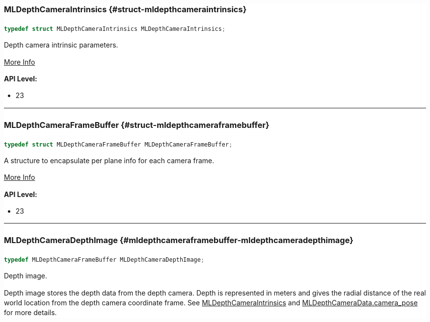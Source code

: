 ### MLDepthCameraIntrinsics {#struct-mldepthcameraintrinsics}

```cpp
typedef struct MLDepthCameraIntrinsics MLDepthCameraIntrinsics;
```

Depth camera intrinsic parameters. 



[More Info](/versioned_docs/version-14-Jun-2023/api-ref/api/Modules/group___pixel_sensors/group___d_cam/struct_m_l_depth_camera_intrinsics.md)


**API Level:**
  * 23




-----------

### MLDepthCameraFrameBuffer {#struct-mldepthcameraframebuffer}

```cpp
typedef struct MLDepthCameraFrameBuffer MLDepthCameraFrameBuffer;
```

A structure to encapsulate per plane info for each camera frame. 



[More Info](/versioned_docs/version-14-Jun-2023/api-ref/api/Modules/group___pixel_sensors/group___d_cam/struct_m_l_depth_camera_frame_buffer.md)


**API Level:**
  * 23




-----------

### MLDepthCameraDepthImage {#mldepthcameraframebuffer-mldepthcameradepthimage}

```cpp
typedef MLDepthCameraFrameBuffer MLDepthCameraDepthImage;
```

Depth image. 

Depth image stores the depth data from the depth camera. Depth is represented in meters and gives the radial distance of the real world location from the depth camera coordinate frame. See [MLDepthCameraIntrinsics](/versioned_docs/version-14-Jun-2023/api-ref/api/Modules/group___pixel_sensors/group___d_cam/struct_m_l_depth_camera_intrinsics.md) and [MLDepthCameraData.camera_pose](/versioned_docs/version-14-Jun-2023/api-ref/api/Modules/group___pixel_sensors/group___d_cam/struct_m_l_depth_camera_data.md#mltransform-camera-pose) for more details.
